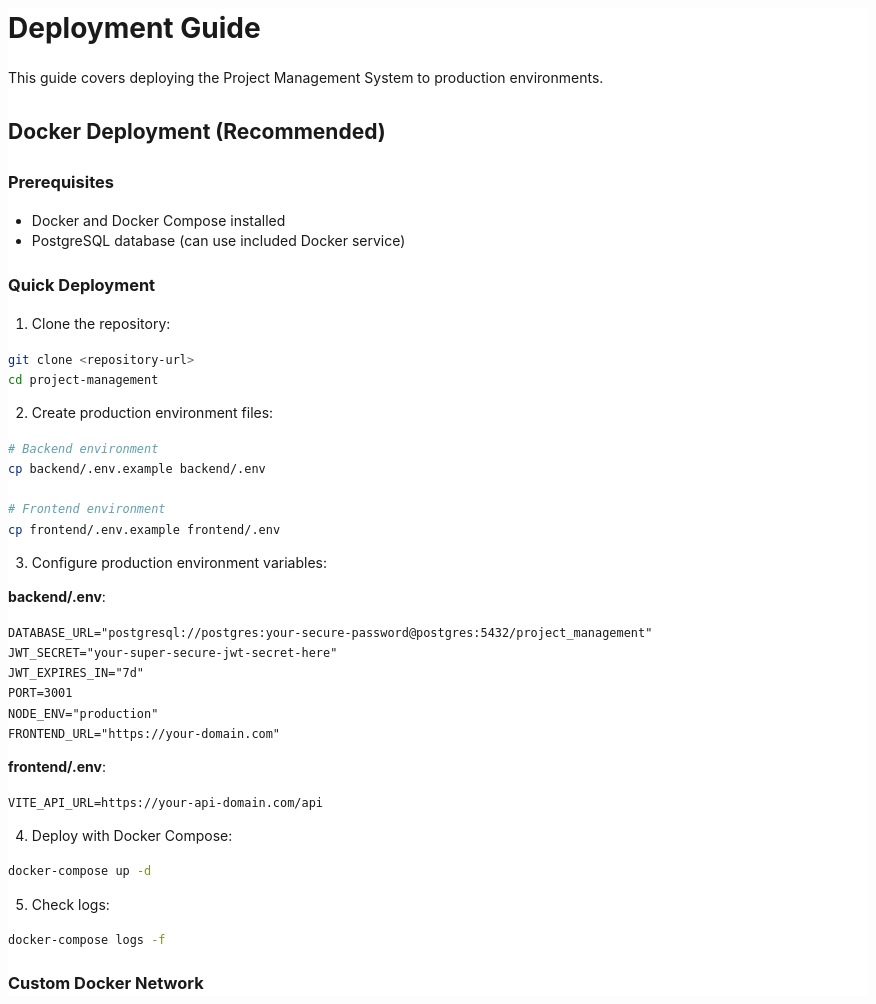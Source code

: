 # Deployment Guide

This guide covers deploying the Project Management System to production environments.

## Docker Deployment (Recommended)

### Prerequisites
- Docker and Docker Compose installed
- PostgreSQL database (can use included Docker service)

### Quick Deployment

1. Clone the repository:
```bash
git clone <repository-url>
cd project-management
```

2. Create production environment files:
```bash
# Backend environment
cp backend/.env.example backend/.env

# Frontend environment  
cp frontend/.env.example frontend/.env
```

3. Configure production environment variables:

**backend/.env**:
```env
DATABASE_URL="postgresql://postgres:your-secure-password@postgres:5432/project_management"
JWT_SECRET="your-super-secure-jwt-secret-here"
JWT_EXPIRES_IN="7d"
PORT=3001
NODE_ENV="production"
FRONTEND_URL="https://your-domain.com"
```

**frontend/.env**:
```env
VITE_API_URL=https://your-api-domain.com/api
```

4. Deploy with Docker Compose:
```bash
docker-compose up -d
```

5. Check logs:
```bash
docker-compose logs -f
```

### Custom Docker Network
